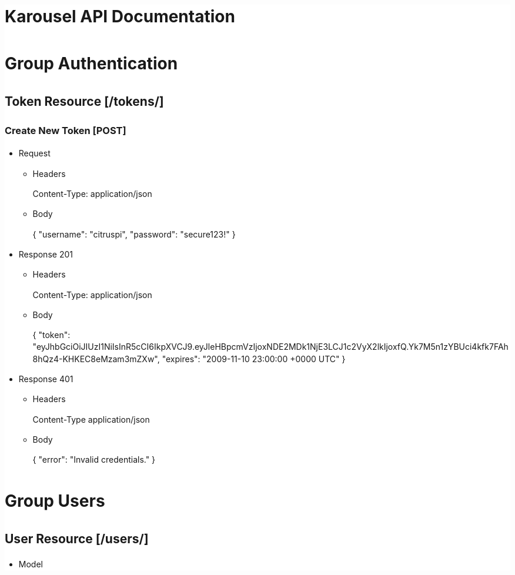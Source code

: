 # Karousel API Documentation

# Group Authentication

## Token Resource [/tokens/]

### Create New Token [POST]

+ Request

    + Headers

        Content-Type: application/json

    + Body

        {
            "username": "citruspi",
            "password": "secure123!"
        }

+ Response 201

    + Headers

        Content-Type: application/json

    + Body

        {
            "token": "eyJhbGciOiJIUzI1NiIsInR5cCI6IkpXVCJ9.eyJleHBpcmVzIjoxNDE2MDk1NjE3LCJ1c2VyX2lkIjoxfQ.Yk7M5n1zYBUci4kfk7FAh8hQz4-KHKEC8eMzam3mZXw",
            "expires": "2009-11-10 23:00:00 +0000 UTC"
        }

+ Response 401

    + Headers

        Content-Type application/json

    + Body

        {
            "error": "Invalid credentials."
        }

# Group Users

## User Resource [/users/]

+ Model
